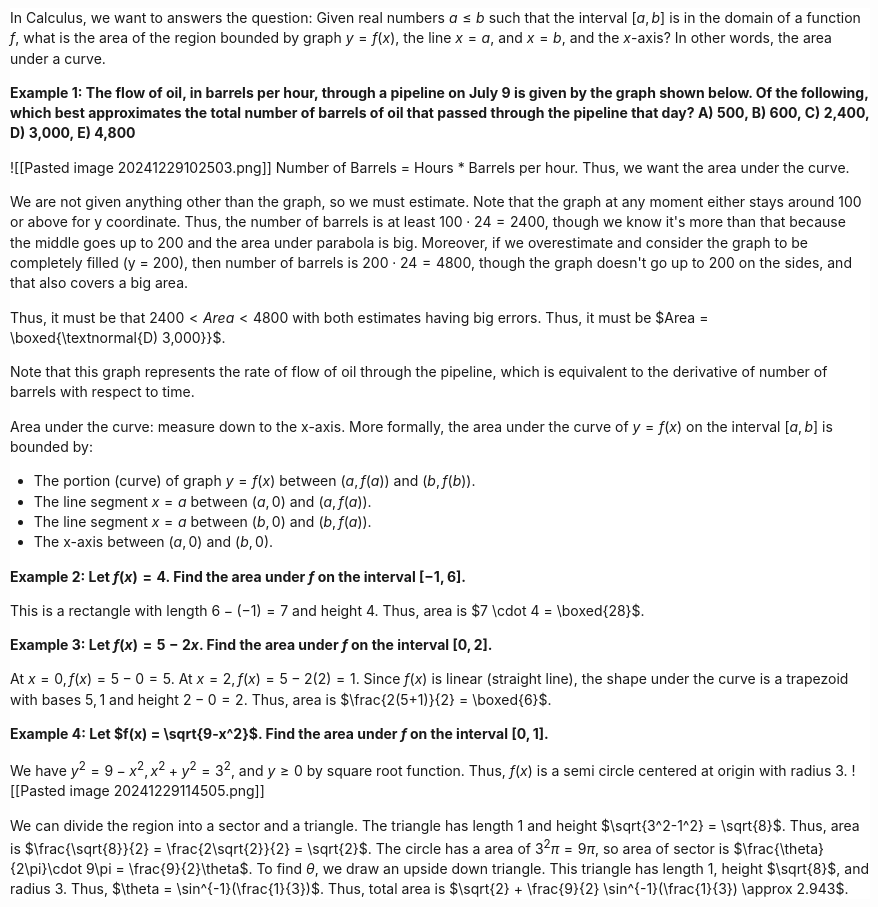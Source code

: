 
In Calculus, we want to answers the question: Given real numbers $a \le b$ such that the interval $[a,b]$ is in the domain of a function $f$, what is the area of the region bounded by graph $y = f(x)$, the line $x=a$, and $x=b$, and the $x$-axis?
In other words, the area under a curve.

**Example 1: The flow of oil, in barrels per hour, through a pipeline on July $9$ is given by the graph shown below. Of the following, which best approximates the total number of barrels of oil that passed through the pipeline that day? A) 500, B) 600, C) 2,400, D) 3,000, E) 4,800**

![[Pasted image 20241229102503.png]]
Number of Barrels = Hours * Barrels per hour. Thus, we want the area under the curve.

We are not given anything other than the graph, so we must estimate. Note that the graph at any moment either stays around 100 or above for y coordinate. Thus, the number of barrels is at least $100 \cdot 24 = 2400$, though we know it's more than that because the middle goes up to 200 and the area under parabola is big. 
Moreover, if we overestimate and consider the graph to be completely filled (y = 200), then number of barrels is $200 \cdot 24 = 4800$, though the graph doesn't go up to 200 on the sides, and that also covers a big area.

Thus, it must be that $2400 < Area < 4800$ with both estimates having big errors. Thus, it must be $Area = \boxed{\textnormal{D) 3,000}}$. 

Note that this graph represents the rate of flow of oil through the pipeline, which is equivalent to the derivative of number of barrels with respect to time.


Area under the curve: measure down to the x-axis.
More formally, the area under the curve of $y=f(x)$ on the interval $[a,b]$ is bounded by:
- The portion (curve) of graph $y=f(x)$ between $(a,f(a))$ and $(b,f(b))$.
- The line segment $x=a$ between $(a,0)$ and $(a,f(a))$.
- The line segment $x=a$ between $(b,0)$ and $(b,f(a))$.
- The x-axis between $(a,0)$ and $(b,0)$.

**Example 2: Let $f(x) = 4$. Find the area under $f$ on the interval $[-1,6]$.**

This is a rectangle with length $6-(-1)=7$ and height $4$. Thus, area is $7 \cdot 4 = \boxed{28}$. 

**Example 3: Let $f(x) = 5-2x$. Find the area under $f$ on the interval $[0,2]$.**

At $x = 0, f(x) = 5-0 = 5$. At $x = 2, f(x) = 5-2(2) = 1$. Since $f(x)$ is linear (straight line), the shape under the curve is a trapezoid with bases $5,1$ and height $2-0 = 2$. Thus, area is $\frac{2(5+1)}{2} = \boxed{6}$.

**Example 4: Let $f(x) = \sqrt{9-x^2}$. Find the area under $f$ on the interval $[0,1]$.**

We have $y^2 = 9-x^2, x^2+y^2=3^2$, and $y\ge 0$ by square root function. Thus, $f(x)$ is a semi circle centered at origin with radius $3$.
![[Pasted image 20241229114505.png]]

We can divide the region into a sector and a triangle. 
The triangle has length $1$ and height $\sqrt{3^2-1^2} = \sqrt{8}$. Thus, area is $\frac{\sqrt{8}}{2} = \frac{2\sqrt{2}}{2} = \sqrt{2}$. 
The circle has a area of $3^2 \pi = 9\pi$, so area of sector is $\frac{\theta}{2\pi}\cdot 9\pi = \frac{9}{2}\theta$. 
To find $\theta$, we draw an upside down triangle. This triangle has length $1$, height $\sqrt{8}$, and radius $3$. Thus, $\theta = \sin^{-1}(\frac{1}{3})$. 
Thus, total area is $\sqrt{2} + \frac{9}{2} \sin^{-1}(\frac{1}{3}) \approx 2.943$. 
